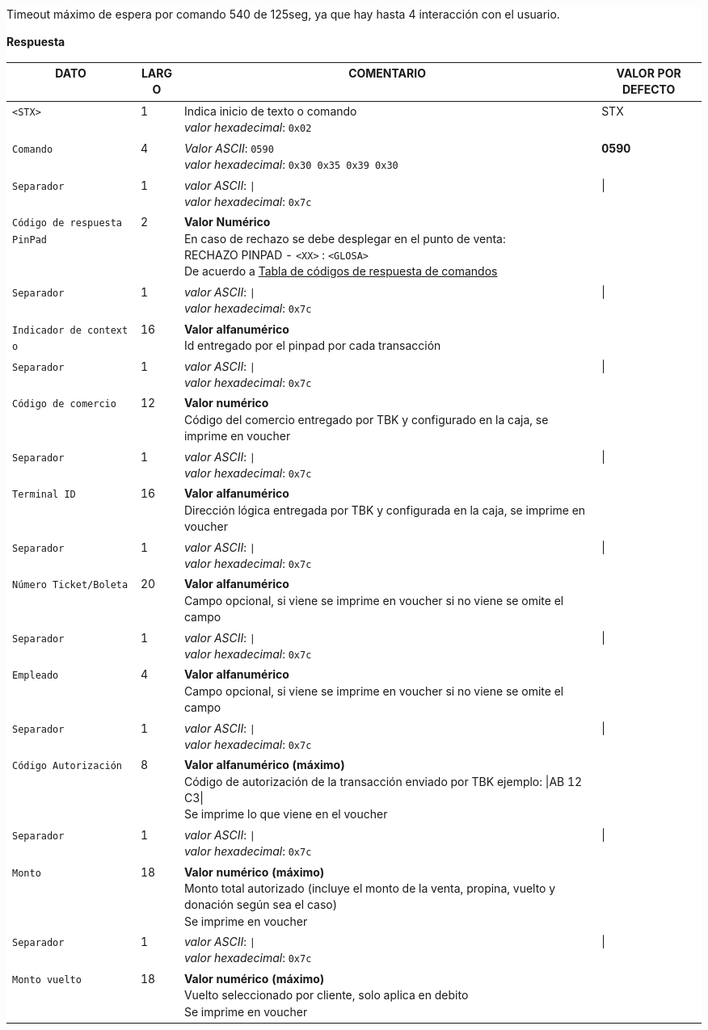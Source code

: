 Timeout máximo de espera por comando 540 de 125seg, ya que hay hasta 4 interacción con el usuario.  

**Respuesta**  



DATO                | LARGO     | COMENTARIO        | VALOR POR DEFECTO
------              | ------    | ------            | ------
`<STX>`             | 1         | Indica inicio de texto o comando <br><i>valor hexadecimal</i>: `0x02` | STX
`Comando`           | 4         | <i>Valor ASCII</i>:  `0590` <br><i>valor hexadecimal</i>: `0x30 0x35 0x39 0x30` | **0590**
`Separador`         | 1         | <i>valor ASCII</i>: <code>&#124;</code> <br><i>valor hexadecimal</i>: `0x7c`| &#124;
`Código de respuesta PinPad`| 2 | **Valor Numérico**<br>En caso de rechazo se debe desplegar en el punto de venta:<br>RECHAZO PINPAD - `<XX>` : `<GLOSA>`<br>De acuerdo a [Tabla de códigos de respuesta de comandos](/referencia/host-to-host#tabla-de-respuesta-pinpad) | 
`Separador`         | 1         | <i>valor ASCII</i>: <code>&#124;</code> <br><i>valor hexadecimal</i>: `0x7c`| &#124;
`Indicador de contexto`| 16     | **Valor alfanumérico**<br>Id entregado por el pinpad por cada transacción  | 
`Separador`         | 1         | <i>valor ASCII</i>: <code>&#124;</code> <br><i>valor hexadecimal</i>: `0x7c`| &#124;
`Código de comercio`| 12        | **Valor numérico**<br>Código del comercio entregado por TBK y configurado en la caja, se imprime en voucher | 
`Separador`         | 1         | <i>valor ASCII</i>: <code>&#124;</code> <br><i>valor hexadecimal</i>: `0x7c`| &#124;
`Terminal ID `      | 16        | **Valor alfanumérico**<br>Dirección lógica entregada por TBK y configurada en la caja, se imprime en voucher | 
`Separador`         | 1         | <i>valor ASCII</i>: <code>&#124;</code> <br><i>valor hexadecimal</i>: `0x7c`| &#124;
`Número Ticket/Boleta `| 20     | **Valor alfanumérico**<br>Campo opcional, si viene se imprime en voucher si no viene se omite el campo | 
`Separador`         | 1         | <i>valor ASCII</i>: <code>&#124;</code> <br><i>valor hexadecimal</i>: `0x7c`| &#124;
`Empleado`          | 4         | **Valor alfanumérico**<br>Campo opcional, si viene se imprime en voucher si no viene se omite el campo | 
`Separador`         | 1         | <i>valor ASCII</i>: <code>&#124;</code> <br><i>valor hexadecimal</i>: `0x7c`| &#124;
`Código Autorización`| 8        | **Valor alfanumérico (máximo)**<br>Código de autorización de la transacción enviado por TBK ejemplo: &#124;AB 12 C3&#124;<br> Se imprime lo que viene en el voucher | 
`Separador`          | 1        | <i>valor ASCII</i>: <code>&#124;</code> <br><i>valor hexadecimal</i>: `0x7c`| &#124;
`Monto`             | 18        | **Valor numérico (máximo)** <br />Monto total autorizado (incluye el monto de la venta, propina, vuelto y donación según sea el caso)<br>Se imprime en voucher | 
`Separador`         | 1         | <i>valor ASCII</i>: <code>&#124;</code> <br><i>valor hexadecimal</i>: `0x7c`| &#124;
`Monto vuelto`      | 18        | **Valor numérico (máximo)** <br />Vuelto seleccionado por cliente, solo aplica en debito<br> Se imprime en voucher| 
